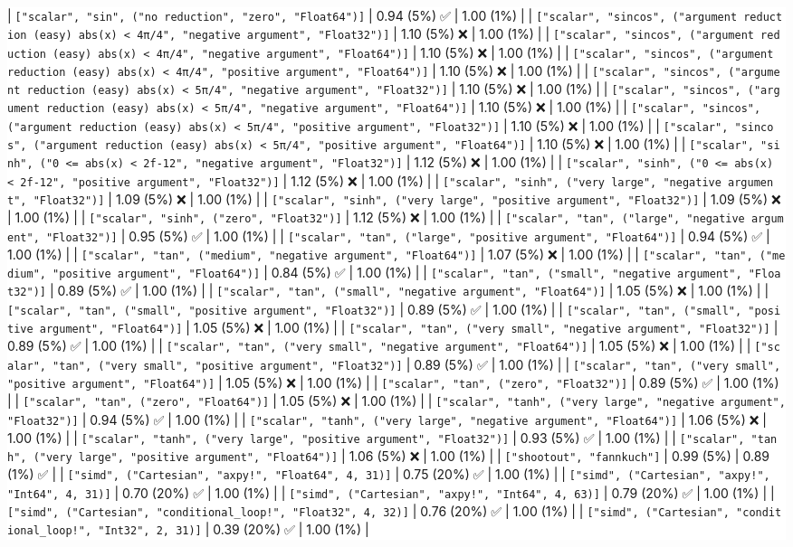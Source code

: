 | `["scalar", "sin", ("no reduction", "zero", "Float64")]` | 0.94 (5%) :white_check_mark: | 1.00 (1%)  |
| `["scalar", "sincos", ("argument reduction (easy) abs(x) < 4π/4", "negative argument", "Float32")]` | 1.10 (5%) :x: | 1.00 (1%)  |
| `["scalar", "sincos", ("argument reduction (easy) abs(x) < 4π/4", "negative argument", "Float64")]` | 1.10 (5%) :x: | 1.00 (1%)  |
| `["scalar", "sincos", ("argument reduction (easy) abs(x) < 4π/4", "positive argument", "Float64")]` | 1.10 (5%) :x: | 1.00 (1%)  |
| `["scalar", "sincos", ("argument reduction (easy) abs(x) < 5π/4", "negative argument", "Float32")]` | 1.10 (5%) :x: | 1.00 (1%)  |
| `["scalar", "sincos", ("argument reduction (easy) abs(x) < 5π/4", "negative argument", "Float64")]` | 1.10 (5%) :x: | 1.00 (1%)  |
| `["scalar", "sincos", ("argument reduction (easy) abs(x) < 5π/4", "positive argument", "Float32")]` | 1.10 (5%) :x: | 1.00 (1%)  |
| `["scalar", "sincos", ("argument reduction (easy) abs(x) < 5π/4", "positive argument", "Float64")]` | 1.10 (5%) :x: | 1.00 (1%)  |
| `["scalar", "sinh", ("0 <= abs(x) < 2f-12", "negative argument", "Float32")]` | 1.12 (5%) :x: | 1.00 (1%)  |
| `["scalar", "sinh", ("0 <= abs(x) < 2f-12", "positive argument", "Float32")]` | 1.12 (5%) :x: | 1.00 (1%)  |
| `["scalar", "sinh", ("very large", "negative argument", "Float32")]` | 1.09 (5%) :x: | 1.00 (1%)  |
| `["scalar", "sinh", ("very large", "positive argument", "Float32")]` | 1.09 (5%) :x: | 1.00 (1%)  |
| `["scalar", "sinh", ("zero", "Float32")]` | 1.12 (5%) :x: | 1.00 (1%)  |
| `["scalar", "tan", ("large", "negative argument", "Float32")]` | 0.95 (5%) :white_check_mark: | 1.00 (1%)  |
| `["scalar", "tan", ("large", "positive argument", "Float64")]` | 0.94 (5%) :white_check_mark: | 1.00 (1%)  |
| `["scalar", "tan", ("medium", "negative argument", "Float64")]` | 1.07 (5%) :x: | 1.00 (1%)  |
| `["scalar", "tan", ("medium", "positive argument", "Float64")]` | 0.84 (5%) :white_check_mark: | 1.00 (1%)  |
| `["scalar", "tan", ("small", "negative argument", "Float32")]` | 0.89 (5%) :white_check_mark: | 1.00 (1%)  |
| `["scalar", "tan", ("small", "negative argument", "Float64")]` | 1.05 (5%) :x: | 1.00 (1%)  |
| `["scalar", "tan", ("small", "positive argument", "Float32")]` | 0.89 (5%) :white_check_mark: | 1.00 (1%)  |
| `["scalar", "tan", ("small", "positive argument", "Float64")]` | 1.05 (5%) :x: | 1.00 (1%)  |
| `["scalar", "tan", ("very small", "negative argument", "Float32")]` | 0.89 (5%) :white_check_mark: | 1.00 (1%)  |
| `["scalar", "tan", ("very small", "negative argument", "Float64")]` | 1.05 (5%) :x: | 1.00 (1%)  |
| `["scalar", "tan", ("very small", "positive argument", "Float32")]` | 0.89 (5%) :white_check_mark: | 1.00 (1%)  |
| `["scalar", "tan", ("very small", "positive argument", "Float64")]` | 1.05 (5%) :x: | 1.00 (1%)  |
| `["scalar", "tan", ("zero", "Float32")]` | 0.89 (5%) :white_check_mark: | 1.00 (1%)  |
| `["scalar", "tan", ("zero", "Float64")]` | 1.05 (5%) :x: | 1.00 (1%)  |
| `["scalar", "tanh", ("very large", "negative argument", "Float32")]` | 0.94 (5%) :white_check_mark: | 1.00 (1%)  |
| `["scalar", "tanh", ("very large", "negative argument", "Float64")]` | 1.06 (5%) :x: | 1.00 (1%)  |
| `["scalar", "tanh", ("very large", "positive argument", "Float32")]` | 0.93 (5%) :white_check_mark: | 1.00 (1%)  |
| `["scalar", "tanh", ("very large", "positive argument", "Float64")]` | 1.06 (5%) :x: | 1.00 (1%)  |
| `["shootout", "fannkuch"]` | 0.99 (5%)  | 0.89 (1%) :white_check_mark: |
| `["simd", ("Cartesian", "axpy!", "Float64", 4, 31)]` | 0.75 (20%) :white_check_mark: | 1.00 (1%)  |
| `["simd", ("Cartesian", "axpy!", "Int64", 4, 31)]` | 0.70 (20%) :white_check_mark: | 1.00 (1%)  |
| `["simd", ("Cartesian", "axpy!", "Int64", 4, 63)]` | 0.79 (20%) :white_check_mark: | 1.00 (1%)  |
| `["simd", ("Cartesian", "conditional_loop!", "Float32", 4, 32)]` | 0.76 (20%) :white_check_mark: | 1.00 (1%)  |
| `["simd", ("Cartesian", "conditional_loop!", "Int32", 2, 31)]` | 0.39 (20%) :white_check_mark: | 1.00 (1%)  |